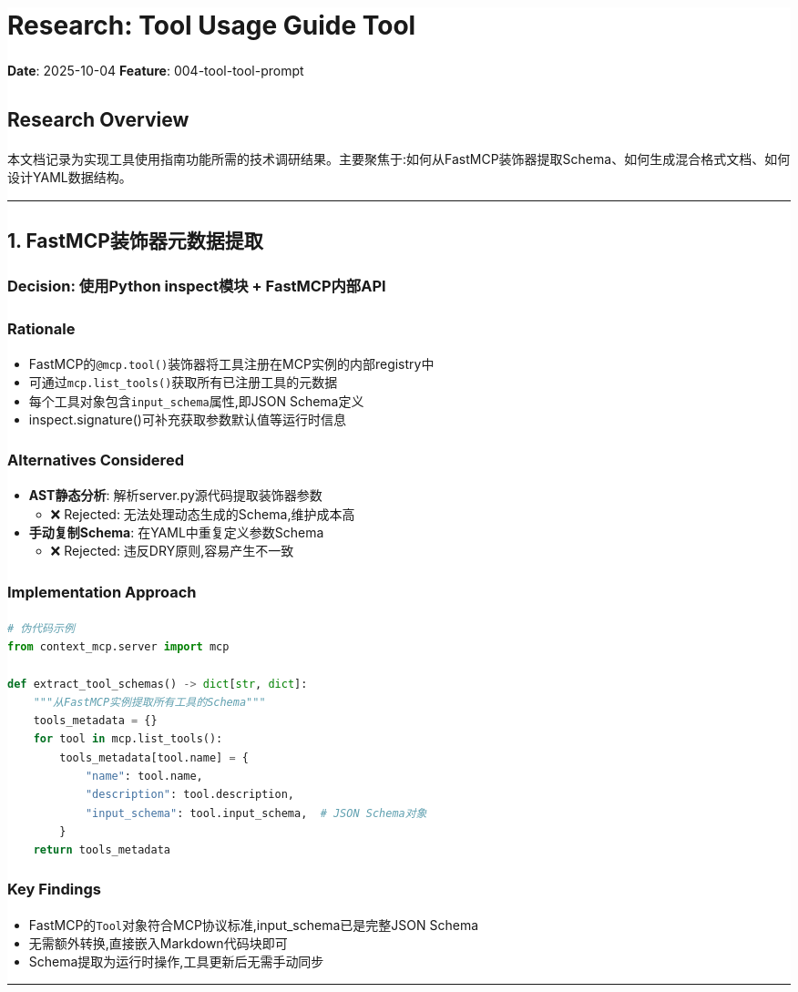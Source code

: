 # Research: Tool Usage Guide Tool

**Date**: 2025-10-04
**Feature**: 004-tool-tool-prompt

## Research Overview

本文档记录为实现工具使用指南功能所需的技术调研结果。主要聚焦于:如何从FastMCP装饰器提取Schema、如何生成混合格式文档、如何设计YAML数据结构。

---

## 1. FastMCP装饰器元数据提取

### Decision: 使用Python inspect模块 + FastMCP内部API

### Rationale
- FastMCP的`@mcp.tool()`装饰器将工具注册在MCP实例的内部registry中
- 可通过`mcp.list_tools()`获取所有已注册工具的元数据
- 每个工具对象包含`input_schema`属性,即JSON Schema定义
- inspect.signature()可补充获取参数默认值等运行时信息

### Alternatives Considered
- **AST静态分析**: 解析server.py源代码提取装饰器参数
  - ❌ Rejected: 无法处理动态生成的Schema,维护成本高
- **手动复制Schema**: 在YAML中重复定义参数Schema
  - ❌ Rejected: 违反DRY原则,容易产生不一致

### Implementation Approach
```python
# 伪代码示例
from context_mcp.server import mcp

def extract_tool_schemas() -> dict[str, dict]:
    """从FastMCP实例提取所有工具的Schema"""
    tools_metadata = {}
    for tool in mcp.list_tools():
        tools_metadata[tool.name] = {
            "name": tool.name,
            "description": tool.description,
            "input_schema": tool.input_schema,  # JSON Schema对象
        }
    return tools_metadata
```

### Key Findings
- FastMCP的`Tool`对象符合MCP协议标准,input_schema已是完整JSON Schema
- 无需额外转换,直接嵌入Markdown代码块即可
- Schema提取为运行时操作,工具更新后无需手动同步

---